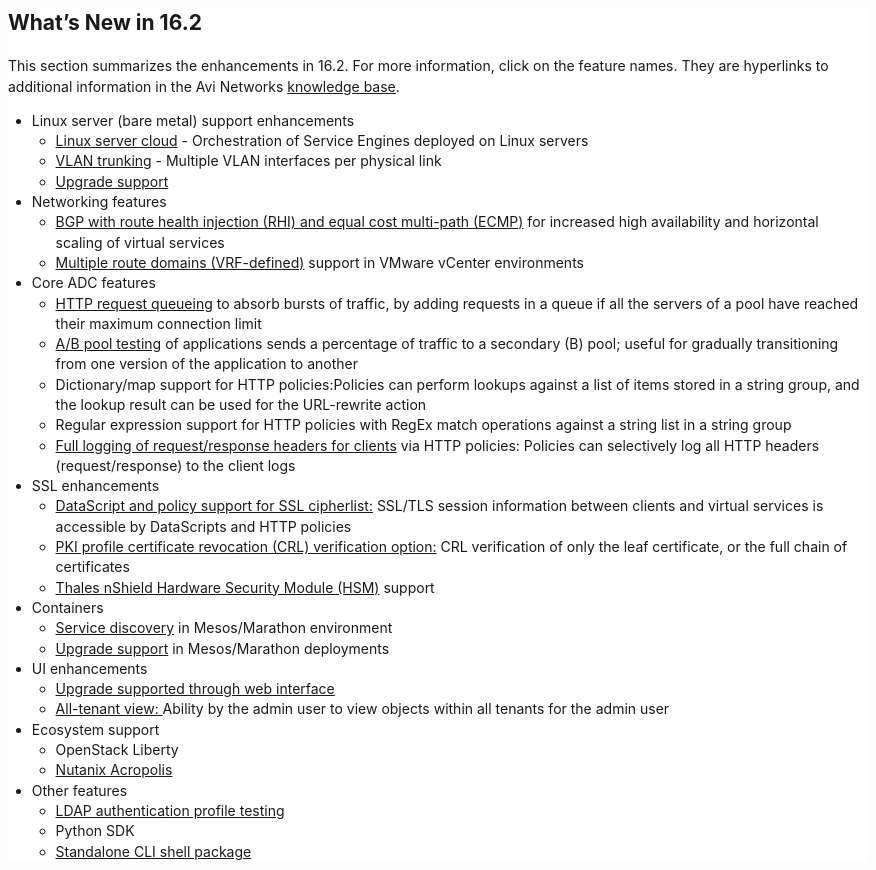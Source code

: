 ## What’s New in 16.2

This section summarizes the enhancements in 16.2. For more information, click on the feature names. They are hyperlinks to additional information in the Avi Networks <a href="/docs/16.3/">knowledge base</a>.

* Linux server (bare metal) support enhancements  
    * <a href="/docs/16.3/installing-avi-vantage-for-a-linux-server-cloud/">Linux server cloud</a> - Orchestration of Service Engines deployed on Linux servers
    * <a href="/docs/16.3/vlan-configuration-on-bare-metal/">VLAN trunking</a> - Multiple VLAN interfaces per physical link
    * <a href="/docs/16.3/upgrading-the-vantage-software/">Upgrade support</a>
* Networking features  
    * <a href="/docs/16.3/bgp-support-for-virtual-services/">BGP with route health injection (RHI) and equal cost multi-path (ECMP)</a> for increased high availability and horizontal scaling of virtual services
    * <a href="/docs/16.3/vrf-support-for-vcenter-deployments/">Multiple route domains (VRF-defined)</a> support in VMware vCenter environments
* Core ADC features  
    * <a href="/docs/16.3/http-request-queuing/">HTTP request queueing</a> to absorb bursts of traffic, by adding requests in a queue if all the servers of a pool have reached their maximum connection limit
    * <a href="/docs/16.3/ab-pool-feature/">A/B pool testing</a> of applications sends a percentage of traffic to a secondary (B) pool; useful for gradually transitioning from one version of the application to another
    * Dictionary/map support for HTTP policies:Policies can perform lookups against a list of items stored in a string group, and the lookup result can be used for the URL-rewrite action
    * Regular expression support for HTTP policies with RegEx match operations against a string list in a string group
    * <a href="/docs/16.3/logging-all-headers-in-client-server-http-traffic/">Full logging of request/response headers for clients</a> via HTTP policies: Policies can selectively log all HTTP headers (request/response) to the client logs
* SSL enhancements  
    * <a href="/docs/16.3/datascript-avi-ssl-cipher/">DataScript and policy support for SSL cipherlist:</a> SSL/TLS session information between clients and virtual services is accessible by DataScripts and HTTP policies
    * <a href="/docs/16.3/crl-validation-options/">PKI profile certificate revocation (CRL) verification option:</a> CRL verification of only the leaf certificate, or the full chain of certificates
    * <a href="/docs/16.3/thales-nshield-integration-2">Thales nShield Hardware Security Module (HSM)</a> support
* Containers  
    * <a href="/docs/16.3/service-discovery-for-mesos/">Service discovery</a> in Mesos/Marathon environment
    * <a href="/docs/16.3/upgrading-the-vantage-software/">Upgrade support</a> in Mesos/Marathon deployments
* UI enhancements  
    * <a href="/docs/16.3/upgrading-the-vantage-software/">Upgrade supported through web interface</a>
    * <a href="/docs/16.3/all-tenants-view/">All-tenant view: </a>Ability by the admin user to view objects within all tenants for the admin user
* Ecosystem support  
    * OpenStack Liberty
    * <a href="/docs/16.3/vantage-installation-on-nutanix-acropolis-hypervisor/">Nutanix Acropolis</a>
* Other features  
    * <a href="/docs/16.3/ldap-auth-profile-test/">LDAP authentication profile testing</a>
    * Python SDK
    * <a href="/docs/16.3/cli-installing-the-cli-shell/">Standalone CLI shell package</a> 
